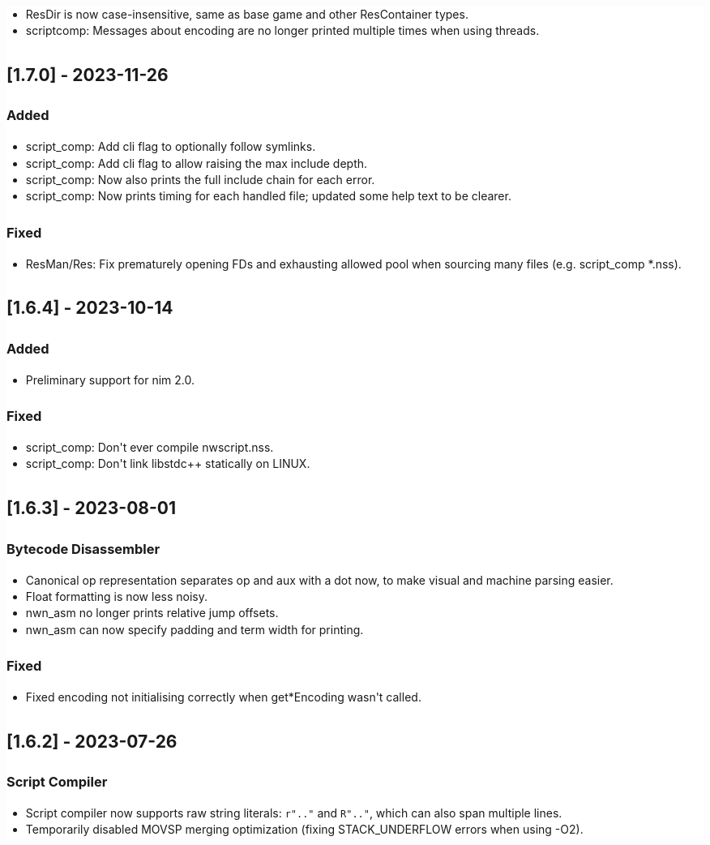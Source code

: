 - ResDir is now case-insensitive, same as base game and other ResContainer types.
- scriptcomp: Messages about encoding are no longer printed multiple times when using threads.

## [1.7.0] - 2023-11-26

### Added

- script_comp: Add cli flag to optionally follow symlinks.
- script_comp: Add cli flag to allow raising the max include depth.
- script_comp: Now also prints the full include chain for each error.
- script_comp: Now prints timing for each handled file; updated some help text to be clearer.

### Fixed

- ResMan/Res: Fix prematurely opening FDs and exhausting allowed pool when sourcing many files (e.g. script_comp *.nss).

## [1.6.4] - 2023-10-14

### Added

- Preliminary support for nim 2.0.

### Fixed

- script_comp: Don't ever compile nwscript.nss.
- script_comp: Don't link libstdc++ statically on LINUX.

## [1.6.3] - 2023-08-01

### Bytecode Disassembler

- Canonical op representation separates op and aux with a dot now, to make visual and machine parsing easier.
- Float formatting is now less noisy.
- nwn_asm no longer prints relative jump offsets.
- nwn_asm can now specify padding and term width for printing.

### Fixed

- Fixed encoding not initialising correctly when get*Encoding wasn't called.

## [1.6.2] - 2023-07-26

### Script Compiler

- Script compiler now supports raw string literals: `r".."` and `R".."`, which can also span multiple lines.
- Temporarily disabled MOVSP merging optimization (fixing STACK_UNDERFLOW errors when using -O2).
